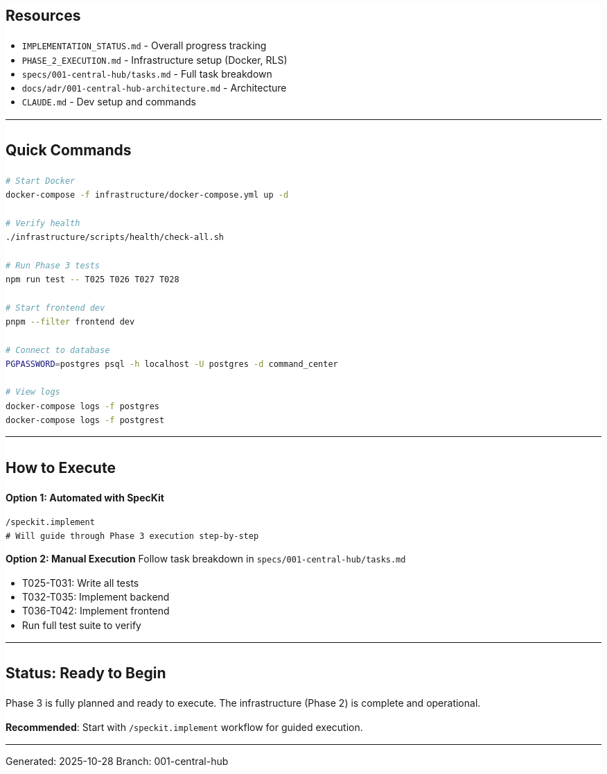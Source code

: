 
## Resources

- `IMPLEMENTATION_STATUS.md` - Overall progress tracking
- `PHASE_2_EXECUTION.md` - Infrastructure setup (Docker, RLS)
- `specs/001-central-hub/tasks.md` - Full task breakdown
- `docs/adr/001-central-hub-architecture.md` - Architecture
- `CLAUDE.md` - Dev setup and commands

---

## Quick Commands

```bash
# Start Docker
docker-compose -f infrastructure/docker-compose.yml up -d

# Verify health
./infrastructure/scripts/health/check-all.sh

# Run Phase 3 tests
npm run test -- T025 T026 T027 T028

# Start frontend dev
pnpm --filter frontend dev

# Connect to database
PGPASSWORD=postgres psql -h localhost -U postgres -d command_center

# View logs
docker-compose logs -f postgres
docker-compose logs -f postgrest
```

---

## How to Execute

**Option 1: Automated with SpecKit**
```
/speckit.implement
# Will guide through Phase 3 execution step-by-step
```

**Option 2: Manual Execution**
Follow task breakdown in `specs/001-central-hub/tasks.md`
- T025-T031: Write all tests
- T032-T035: Implement backend
- T036-T042: Implement frontend
- Run full test suite to verify

---

## Status: Ready to Begin

Phase 3 is fully planned and ready to execute. The infrastructure (Phase 2) is complete and operational.

**Recommended**: Start with `/speckit.implement` workflow for guided execution.

---

Generated: 2025-10-28
Branch: 001-central-hub
